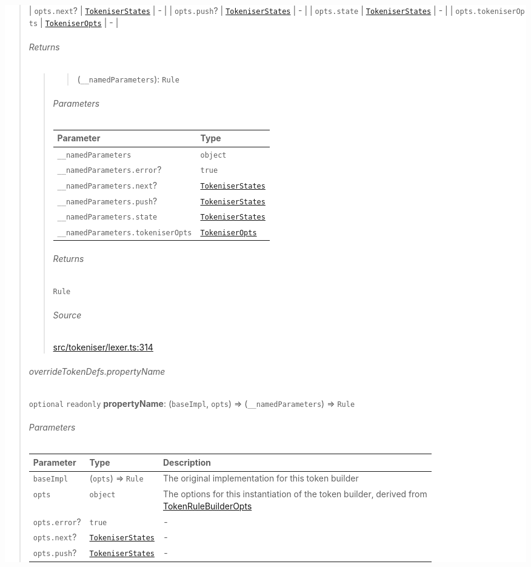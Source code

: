 > | `opts.next`?         | [`TokeniserStates`](03-tokeniser.md#tokeniserstates) | -                                                                                                                                       |
> | `opts.push`?         | [`TokeniserStates`](03-tokeniser.md#tokeniserstates) | -                                                                                                                                       |
> | `opts.state`         | [`TokeniserStates`](03-tokeniser.md#tokeniserstates) | -                                                                                                                                       |
> | `opts.tokeniserOpts` | [`TokeniserOpts`](03-tokeniser.md#tokeniseropts)     | -                                                                                                                                       |
>
> ###### Returns
>
> > > (`__namedParameters`): `Rule`
> >
> > ###### Parameters
> >
> > | Parameter                         | Type                                                 |
> > | :-------------------------------- | :--------------------------------------------------- |
> > | `__namedParameters`               | `object`                                             |
> > | `__namedParameters.error`?        | `true`                                               |
> > | `__namedParameters.next`?         | [`TokeniserStates`](03-tokeniser.md#tokeniserstates) |
> > | `__namedParameters.push`?         | [`TokeniserStates`](03-tokeniser.md#tokeniserstates) |
> > | `__namedParameters.state`         | [`TokeniserStates`](03-tokeniser.md#tokeniserstates) |
> > | `__namedParameters.tokeniserOpts` | [`TokeniserOpts`](03-tokeniser.md#tokeniseropts)     |
> >
> > ###### Returns
> >
> > `Rule`
> >
> > ###### Source
> >
> > [src/tokeniser/lexer.ts:314](https://github.com/adamscybot/tc-message-toolkit/blob/4e7c9a6/src/tokeniser/lexer.ts#L314)
>
> ###### overrideTokenDefs.propertyName
>
> `optional` `readonly` **propertyName**: (`baseImpl`, `opts`) => (`__namedParameters`) => `Rule`
>
> ###### Parameters
>
> | Parameter            | Type                                                 | Description                                                                                                                             |
> | :------------------- | :--------------------------------------------------- | :-------------------------------------------------------------------------------------------------------------------------------------- |
> | `baseImpl`           | (`opts`) => `Rule`                                   | The original implementation for this token builder                                                                                      |
> | `opts`               | `object`                                             | The options for this instantiation of the token builder, derived from<br />[TokenRuleBuilderOpts](03-tokeniser.md#tokenrulebuilderopts) |
> | `opts.error`?        | `true`                                               | -                                                                                                                                       |
> | `opts.next`?         | [`TokeniserStates`](03-tokeniser.md#tokeniserstates) | -                                                                                                                                       |
> | `opts.push`?         | [`TokeniserStates`](03-tokeniser.md#tokeniserstates) | -                                                                                                                                       |